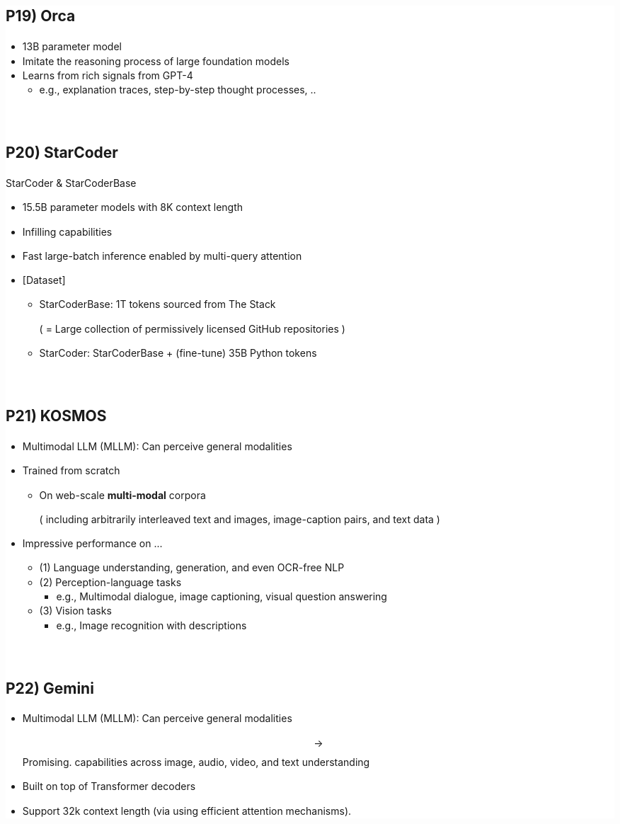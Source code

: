 ## P19) Orca

- 13B parameter model
- Imitate the reasoning process of large foundation models
- Learns from rich signals from GPT-4 
  - e.g., explanation traces, step-by-step thought processes, .. 

<br>

## P20) StarCoder

StarCoder & StarCoderBase

- 15.5B parameter models with 8K context length

- Infilling capabilities

- Fast large-batch inference enabled by multi-query attention

- [Dataset]

  - StarCoderBase: 1T tokens sourced from The Stack

    ( = Large collection of permissively licensed GitHub repositories )

  - StarCoder: StarCoderBase + (fine-tune) 35B Python tokens

<br>

## P21) KOSMOS

- Multimodal LLM (MLLM): Can perceive general modalities

- Trained from scratch

  - On web-scale **multi-modal** corpora

    ( including arbitrarily interleaved text and images, image-caption pairs, and text data )

- Impressive performance on ...

  - (1) Language understanding, generation, and even OCR-free NLP
  - (2) Perception-language tasks
    - e.g., Multimodal dialogue, image captioning, visual question answering
  - (3) Vision tasks
    - e.g., Image recognition with descriptions

<br>

## P22) Gemini

- Multimodal LLM (MLLM): Can perceive general modalities

  $$\rightarrow$$ Promising. capabilities across image, audio, video, and text understanding

- Built on top of Transformer decoders
- Support 32k context length (via using efficient attention mechanisms).
